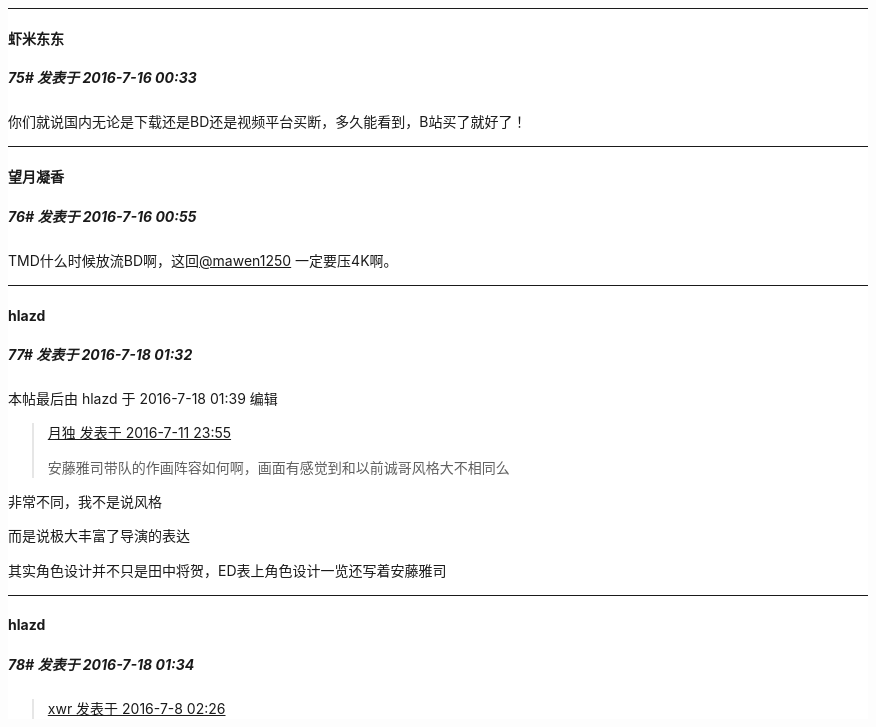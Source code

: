 *****

####  虾米东东  
##### 75#       发表于 2016-7-16 00:33




你们就说国内无论是下载还是BD还是视频平台买断，多久能看到，B站买了就好了！







*****

####  望月凝香  
##### 76#       发表于 2016-7-16 00:55




TMD什么时候放流BD啊，这回[@mawen1250](https://bbs.saraba1st.com/2b/home.php?mod=space&amp;uid=211414) 一定要压4K啊。 







*****

####  hlazd  
##### 77#       发表于 2016-7-18 01:32



 本帖最后由 hlazd 于 2016-7-18 01:39 编辑 
<blockquote><a href="httphttps://bbs.saraba1st.com/2b/forum.php?mod=redirect&amp;goto=findpost&amp;pid=32912996&amp;ptid=1296766" target="_blank">月独 发表于 2016-7-11 23:55</a>

安藤雅司带队的作画阵容如何啊，画面有感觉到和以前诚哥风格大不相同么</blockquote>
非常不同，我不是说风格

而是说极大丰富了导演的表达

其实角色设计并不只是田中将贺，ED表上角色设计一览还写着安藤雅司







*****

####  hlazd  
##### 78#       发表于 2016-7-18 01:34



<blockquote><a href="httphttps://bbs.saraba1st.com/2b/forum.php?mod=redirect&amp;goto=findpost&amp;pid=32889836&amp;ptid=1296766" target="_blank">xwr 发表于 2016-7-8 02:26</a>
